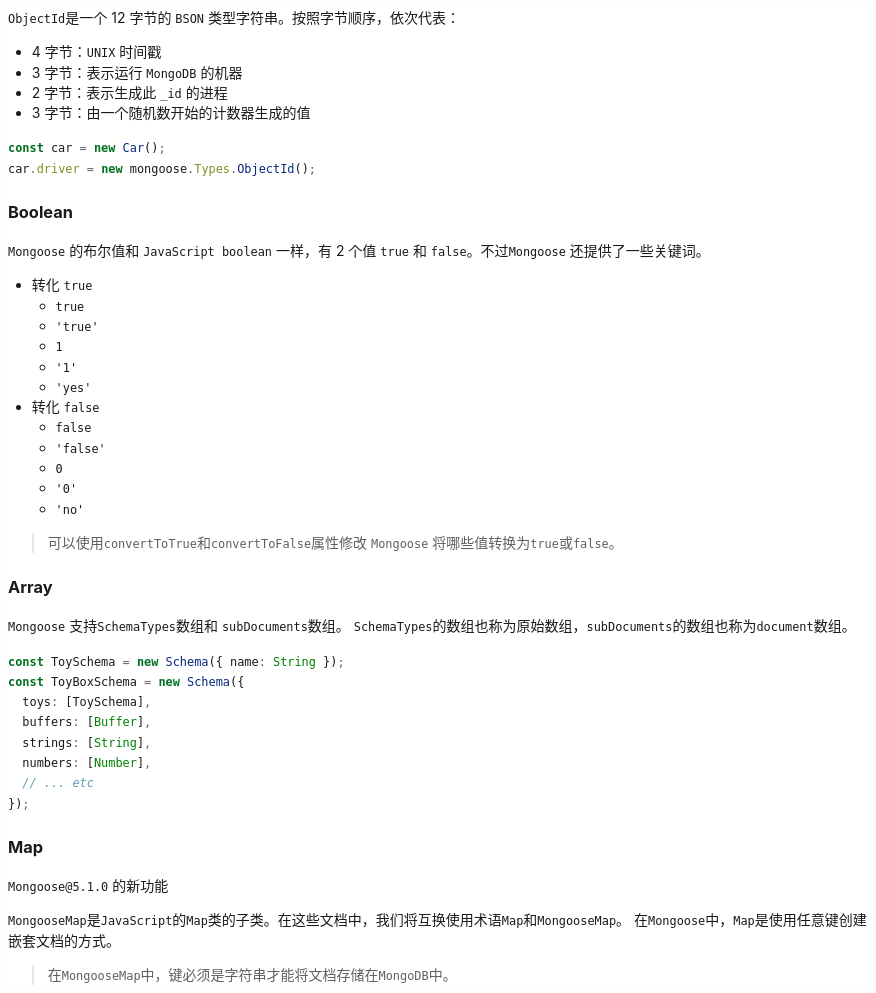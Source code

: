 `ObjectId`是一个 12 字节的 `BSON` 类型字符串。按照字节顺序，依次代表：

- 4 字节：`UNIX` 时间戳
- 3 字节：表示运行 `MongoDB` 的机器
- 2 字节：表示生成此 `_id` 的进程
- 3 字节：由一个随机数开始的计数器生成的值

```ts
const car = new Car();
car.driver = new mongoose.Types.ObjectId();
```

### Boolean

`Mongoose` 的布尔值和 `JavaScript boolean` 一样，有 2 个值 `true` 和 `false`。不过`Mongoose` 还提供了一些关键词。

- 转化 `true`
  - `true`
  - `'true'`
  - `1`
  - `'1'`
  - `'yes'`
- 转化 `false`
  - `false`
  - `'false'`
  - `0`
  - `'0'`
  - `'no'`

> 可以使用`convertToTrue`和`convertToFalse`属性修改 `Mongoose` 将哪些值转换为`true`或`false`。

### Array

`Mongoose` 支持`SchemaTypes`数组和 `subDocuments`数组。 `SchemaTypes`的数组也称为原始数组，`subDocuments`的数组也称为`document`数组。

```ts
const ToySchema = new Schema({ name: String });
const ToyBoxSchema = new Schema({
  toys: [ToySchema],
  buffers: [Buffer],
  strings: [String],
  numbers: [Number],
  // ... etc
});
```

### Map

`Mongoose@5.1.0` 的新功能

`MongooseMap`是`JavaScript`的`Map`类的子类。在这些文档中，我们将互换使用术语`Map`和`MongooseMap`。 在`Mongoose`中，`Map`是使用任意键创建嵌套文档的方式。

> 在`MongooseMap`中，键必须是字符串才能将文档存储在`MongoDB`中。
